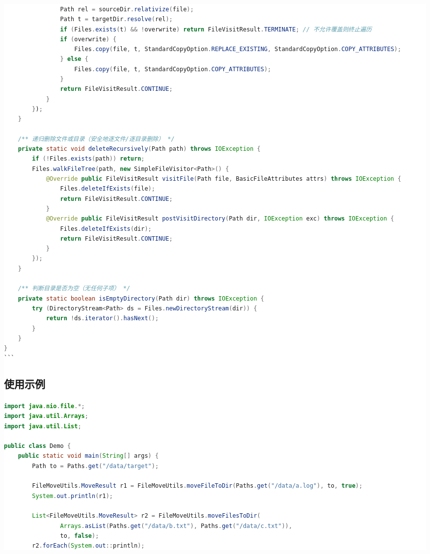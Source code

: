 ````java
                Path rel = sourceDir.relativize(file);
                Path t = targetDir.resolve(rel);
                if (Files.exists(t) && !overwrite) return FileVisitResult.TERMINATE; // 不允许覆盖则终止遍历
                if (overwrite) {
                    Files.copy(file, t, StandardCopyOption.REPLACE_EXISTING, StandardCopyOption.COPY_ATTRIBUTES);
                } else {
                    Files.copy(file, t, StandardCopyOption.COPY_ATTRIBUTES);
                }
                return FileVisitResult.CONTINUE;
            }
        });
    }

    /** 递归删除文件或目录（安全地逐文件/逐目录删除） */
    private static void deleteRecursively(Path path) throws IOException {
        if (!Files.exists(path)) return;
        Files.walkFileTree(path, new SimpleFileVisitor<Path>() {
            @Override public FileVisitResult visitFile(Path file, BasicFileAttributes attrs) throws IOException {
                Files.deleteIfExists(file);
                return FileVisitResult.CONTINUE;
            }
            @Override public FileVisitResult postVisitDirectory(Path dir, IOException exc) throws IOException {
                Files.deleteIfExists(dir);
                return FileVisitResult.CONTINUE;
            }
        });
    }

    /** 判断目录是否为空（无任何子项） */
    private static boolean isEmptyDirectory(Path dir) throws IOException {
        try (DirectoryStream<Path> ds = Files.newDirectoryStream(dir)) {
            return !ds.iterator().hasNext();
        }
    }
}
```

````



## 使用示例

```java
import java.nio.file.*;
import java.util.Arrays;
import java.util.List;

public class Demo {
    public static void main(String[] args) {
        Path to = Paths.get("/data/target");

        FileMoveUtils.MoveResult r1 = FileMoveUtils.moveFileToDir(Paths.get("/data/a.log"), to, true);
        System.out.println(r1);

        List<FileMoveUtils.MoveResult> r2 = FileMoveUtils.moveFilesToDir(
                Arrays.asList(Paths.get("/data/b.txt"), Paths.get("/data/c.txt")),
                to, false);
        r2.forEach(System.out::println);

```